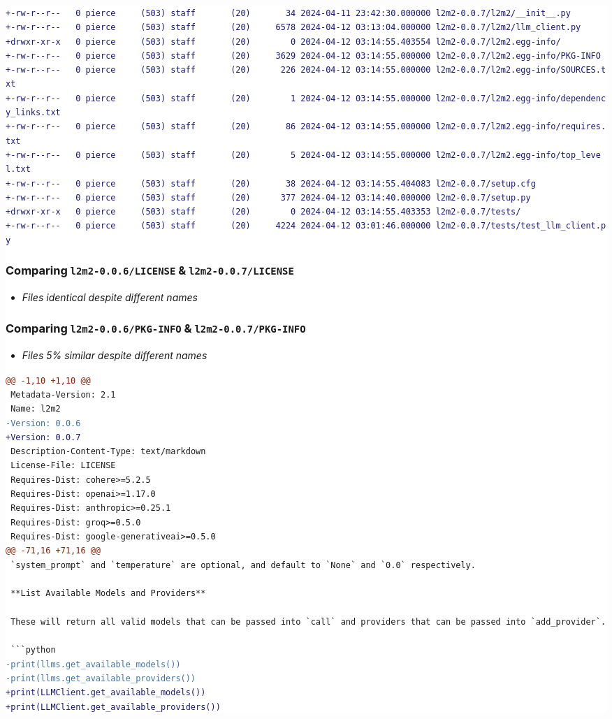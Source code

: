 ```diff
+-rw-r--r--   0 pierce     (503) staff       (20)       34 2024-04-11 23:42:30.000000 l2m2-0.0.7/l2m2/__init__.py
+-rw-r--r--   0 pierce     (503) staff       (20)     6578 2024-04-12 03:13:04.000000 l2m2-0.0.7/l2m2/llm_client.py
+drwxr-xr-x   0 pierce     (503) staff       (20)        0 2024-04-12 03:14:55.403554 l2m2-0.0.7/l2m2.egg-info/
+-rw-r--r--   0 pierce     (503) staff       (20)     3629 2024-04-12 03:14:55.000000 l2m2-0.0.7/l2m2.egg-info/PKG-INFO
+-rw-r--r--   0 pierce     (503) staff       (20)      226 2024-04-12 03:14:55.000000 l2m2-0.0.7/l2m2.egg-info/SOURCES.txt
+-rw-r--r--   0 pierce     (503) staff       (20)        1 2024-04-12 03:14:55.000000 l2m2-0.0.7/l2m2.egg-info/dependency_links.txt
+-rw-r--r--   0 pierce     (503) staff       (20)       86 2024-04-12 03:14:55.000000 l2m2-0.0.7/l2m2.egg-info/requires.txt
+-rw-r--r--   0 pierce     (503) staff       (20)        5 2024-04-12 03:14:55.000000 l2m2-0.0.7/l2m2.egg-info/top_level.txt
+-rw-r--r--   0 pierce     (503) staff       (20)       38 2024-04-12 03:14:55.404083 l2m2-0.0.7/setup.cfg
+-rw-r--r--   0 pierce     (503) staff       (20)      377 2024-04-12 03:14:40.000000 l2m2-0.0.7/setup.py
+drwxr-xr-x   0 pierce     (503) staff       (20)        0 2024-04-12 03:14:55.403353 l2m2-0.0.7/tests/
+-rw-r--r--   0 pierce     (503) staff       (20)     4224 2024-04-12 03:01:46.000000 l2m2-0.0.7/tests/test_llm_client.py
```

### Comparing `l2m2-0.0.6/LICENSE` & `l2m2-0.0.7/LICENSE`

 * *Files identical despite different names*

### Comparing `l2m2-0.0.6/PKG-INFO` & `l2m2-0.0.7/PKG-INFO`

 * *Files 5% similar despite different names*

```diff
@@ -1,10 +1,10 @@
 Metadata-Version: 2.1
 Name: l2m2
-Version: 0.0.6
+Version: 0.0.7
 Description-Content-Type: text/markdown
 License-File: LICENSE
 Requires-Dist: cohere>=5.2.5
 Requires-Dist: openai>=1.17.0
 Requires-Dist: anthropic>=0.25.1
 Requires-Dist: groq>=0.5.0
 Requires-Dist: google-generativeai>=0.5.0
@@ -71,16 +71,16 @@
 `system_prompt` and `temperature` are optional, and default to `None` and `0.0` respectively.
 
 **List Available Models and Providers**
 
 These will return all valid models that can be passed into `call` and providers that can be passed into `add_provider`.
 
 ```python
-print(llms.get_available_models())
-print(llms.get_available_providers())
+print(LLMClient.get_available_models())
+print(LLMClient.get_available_providers())
 ```
 